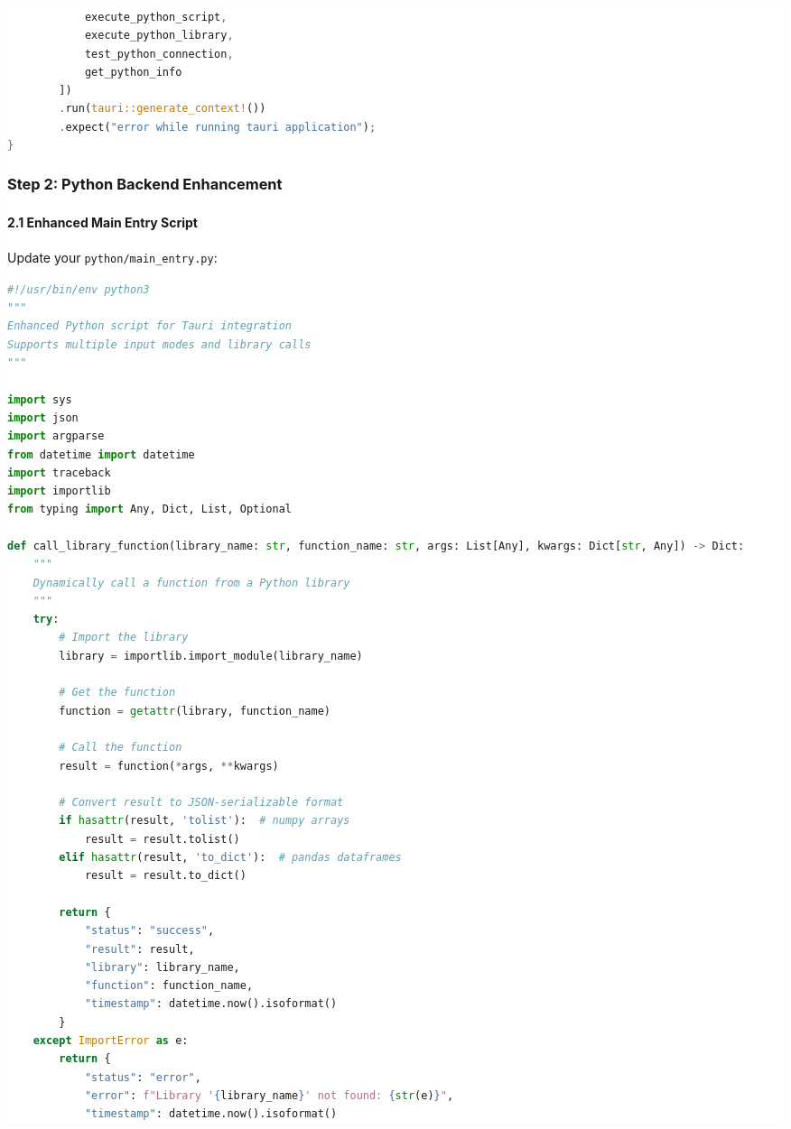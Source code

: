 ```rust
            execute_python_script,
            execute_python_library,
            test_python_connection,
            get_python_info
        ])
        .run(tauri::generate_context!())
        .expect("error while running tauri application");
}
```

### Step 2: Python Backend Enhancement

#### 2.1 Enhanced Main Entry Script

Update your `python/main_entry.py`:

```python
#!/usr/bin/env python3
"""
Enhanced Python script for Tauri integration
Supports multiple input modes and library calls
"""

import sys
import json
import argparse
from datetime import datetime
import traceback
import importlib
from typing import Any, Dict, List, Optional

def call_library_function(library_name: str, function_name: str, args: List[Any], kwargs: Dict[str, Any]) -> Dict:
    """
    Dynamically call a function from a Python library
    """
    try:
        # Import the library
        library = importlib.import_module(library_name)
        
        # Get the function
        function = getattr(library, function_name)
        
        # Call the function
        result = function(*args, **kwargs)
        
        # Convert result to JSON-serializable format
        if hasattr(result, 'tolist'):  # numpy arrays
            result = result.tolist()
        elif hasattr(result, 'to_dict'):  # pandas dataframes
            result = result.to_dict()
        
        return {
            "status": "success",
            "result": result,
            "library": library_name,
            "function": function_name,
            "timestamp": datetime.now().isoformat()
        }
    except ImportError as e:
        return {
            "status": "error",
            "error": f"Library '{library_name}' not found: {str(e)}",
            "timestamp": datetime.now().isoformat()
```